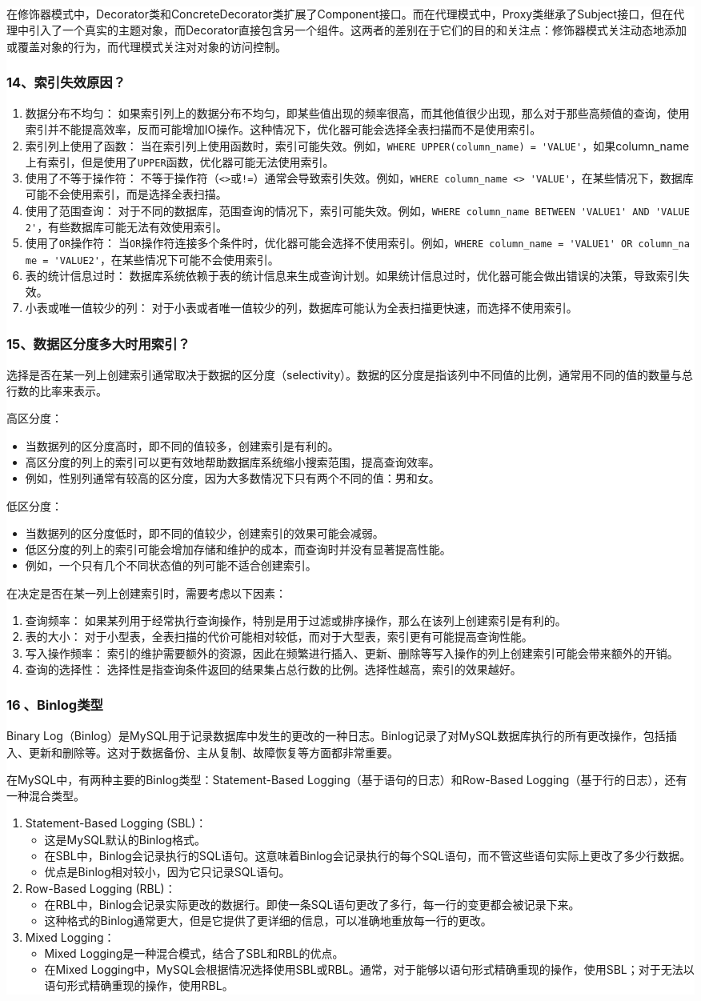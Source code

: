 在修饰器模式中，Decorator类和ConcreteDecorator类扩展了Component接口。而在代理模式中，Proxy类继承了Subject接口，但在代理中引入了一个真实的主题对象，而Decorator直接包含另一个组件。这两者的差别在于它们的目的和关注点：修饰器模式关注动态地添加或覆盖对象的行为，而代理模式关注对对象的访问控制。

### 14、索引失效原因？

1. 数据分布不均匀： 如果索引列上的数据分布不均匀，即某些值出现的频率很高，而其他值很少出现，那么对于那些高频值的查询，使用索引并不能提高效率，反而可能增加IO操作。这种情况下，优化器可能会选择全表扫描而不是使用索引。
2. 索引列上使用了函数： 当在索引列上使用函数时，索引可能失效。例如，`WHERE UPPER(column_name) = 'VALUE'`，如果column_name上有索引，但是使用了`UPPER`函数，优化器可能无法使用索引。
3. 使用了不等于操作符： 不等于操作符（`<>`或`!=`）通常会导致索引失效。例如，`WHERE column_name <> 'VALUE'`，在某些情况下，数据库可能不会使用索引，而是选择全表扫描。
4. 使用了范围查询： 对于不同的数据库，范围查询的情况下，索引可能失效。例如，`WHERE column_name BETWEEN 'VALUE1' AND 'VALUE2'`，有些数据库可能无法有效使用索引。
5. 使用了`OR`操作符： 当`OR`操作符连接多个条件时，优化器可能会选择不使用索引。例如，`WHERE column_name = 'VALUE1' OR column_name = 'VALUE2'`，在某些情况下可能不会使用索引。
6. 表的统计信息过时： 数据库系统依赖于表的统计信息来生成查询计划。如果统计信息过时，优化器可能会做出错误的决策，导致索引失效。
7. 小表或唯一值较少的列： 对于小表或者唯一值较少的列，数据库可能认为全表扫描更快速，而选择不使用索引。

### 15、数据区分度多大时用索引？

选择是否在某一列上创建索引通常取决于数据的区分度（selectivity）。数据的区分度是指该列中不同值的比例，通常用不同的值的数量与总行数的比率来表示。

高区分度：

- 当数据列的区分度高时，即不同的值较多，创建索引是有利的。
- 高区分度的列上的索引可以更有效地帮助数据库系统缩小搜索范围，提高查询效率。
- 例如，性别列通常有较高的区分度，因为大多数情况下只有两个不同的值：男和女。

低区分度：

- 当数据列的区分度低时，即不同的值较少，创建索引的效果可能会减弱。
- 低区分度的列上的索引可能会增加存储和维护的成本，而查询时并没有显著提高性能。
- 例如，一个只有几个不同状态值的列可能不适合创建索引。

在决定是否在某一列上创建索引时，需要考虑以下因素：

1. 查询频率： 如果某列用于经常执行查询操作，特别是用于过滤或排序操作，那么在该列上创建索引是有利的。
2. 表的大小： 对于小型表，全表扫描的代价可能相对较低，而对于大型表，索引更有可能提高查询性能。
3. 写入操作频率： 索引的维护需要额外的资源，因此在频繁进行插入、更新、删除等写入操作的列上创建索引可能会带来额外的开销。
4. 查询的选择性： 选择性是指查询条件返回的结果集占总行数的比例。选择性越高，索引的效果越好。

### 16 、Binlog类型

Binary Log（Binlog）是MySQL用于记录数据库中发生的更改的一种日志。Binlog记录了对MySQL数据库执行的所有更改操作，包括插入、更新和删除等。这对于数据备份、主从复制、故障恢复等方面都非常重要。

在MySQL中，有两种主要的Binlog类型：Statement-Based Logging（基于语句的日志）和Row-Based Logging（基于行的日志），还有一种混合类型。

1. Statement-Based Logging (SBL)：
   - 这是MySQL默认的Binlog格式。
   - 在SBL中，Binlog会记录执行的SQL语句。这意味着Binlog会记录执行的每个SQL语句，而不管这些语句实际上更改了多少行数据。
   - 优点是Binlog相对较小，因为它只记录SQL语句。
2. Row-Based Logging (RBL)：
   - 在RBL中，Binlog会记录实际更改的数据行。即使一条SQL语句更改了多行，每一行的变更都会被记录下来。
   - 这种格式的Binlog通常更大，但是它提供了更详细的信息，可以准确地重放每一行的更改。
3. Mixed Logging：
   - Mixed Logging是一种混合模式，结合了SBL和RBL的优点。
   - 在Mixed Logging中，MySQL会根据情况选择使用SBL或RBL。通常，对于能够以语句形式精确重现的操作，使用SBL；对于无法以语句形式精确重现的操作，使用RBL。
